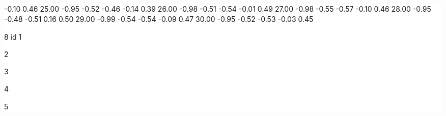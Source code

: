 -0.10
0.46
25.00
-0.95
-0.52
-0.46
-0.14
0.39
26.00
-0.98
-0.51
-0.54
-0.01
0.49
27.00
-0.98
-0.55
-0.57
-0.10
0.46
28.00
-0.95
-0.48
-0.51
 0.16
0.50
29.00
-0.99
-0.54
-0.54
-0.09
0.47
30.00
-0.95
-0.52
-0.53
-0.03
0.45

8
id
 1


 2


 3


 4


 5

